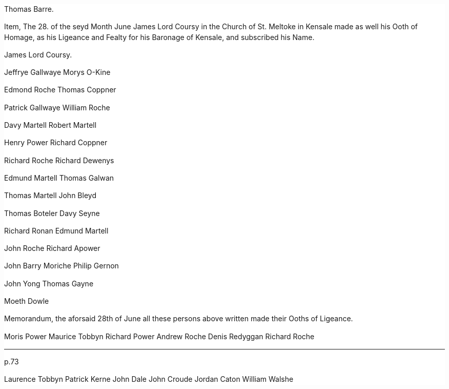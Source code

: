 
Thomas Barre.


Item, The 28. of the seyd Month June James Lord Coursy in the Church of St. Meltoke in Kensale made as well his Ooth of Homage, as his Ligeance and Fealty for his Baronage of Kensale, and subscribed his Name.


James Lord Coursy.


 Jeffrye Gallwaye Morys O-Kine 
  

 Edmond Roche Thomas Coppner 
  

 Patrick Gallwaye William Roche 
  

 Davy Martell Robert Martell 
  

 Henry Power Richard Coppner 
  

 Richard Roche Richard Dewenys 
  

 Edmund Martell Thomas Galwan 
  

 Thomas Martell John Bleyd 
  

 Thomas Boteler Davy Seyne 
  

 Richard Ronan Edmund Martell 
  

 John Roche Richard Apower 
  

 John Barry Moriche Philip Gernon 
  

 John Yong Thomas Gayne 
  

 Moeth Dowle 


Memorandum, the aforsaid 28th of June all these persons above written made their Ooths of Ligeance.

 Moris Power Maurice Tobbyn 
 Richard Power Andrew Roche 
 Denis Redyggan Richard Roche 



---

p.73




 Laurence Tobbyn Patrick Kerne 
 John Dale John Croude 
 Jordan Caton William Walshe 
